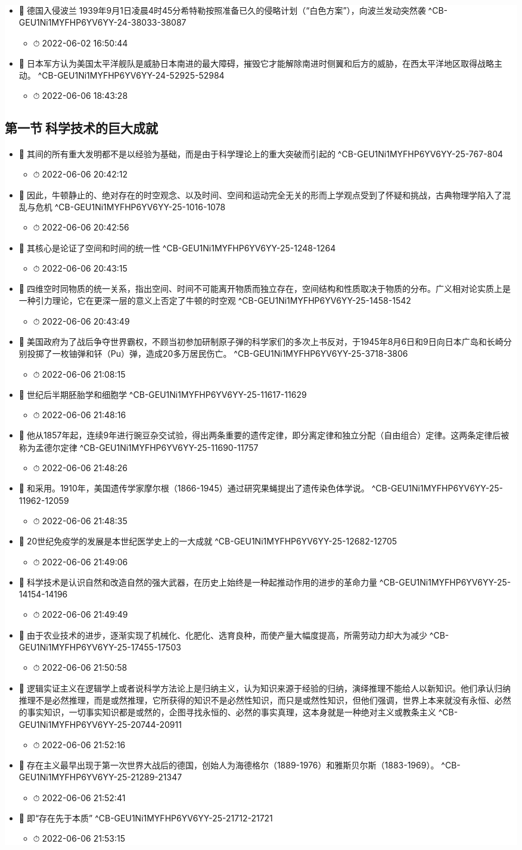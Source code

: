 - 📌 德国入侵波兰 1939年9月1日凌晨4时45分希特勒按照准备已久的侵略计划（“白色方案”），向波兰发动突然袭 ^CB-GEU1Ni1MYFHP6YV6YY-24-38033-38087
    - ⏱ 2022-06-02 16:50:44 

- 📌 日本军方认为美国太平洋舰队是威胁日本南进的最大障碍，摧毁它才能解除南进时侧翼和后方的威胁，在西太平洋地区取得战略主动。 ^CB-GEU1Ni1MYFHP6YV6YY-24-52925-52984
    - ⏱ 2022-06-06 18:43:28 
## 第一节 科学技术的巨大成就


- 📌 其间的所有重大发明都不是以经验为基础，而是由于科学理论上的重大突破而引起的 ^CB-GEU1Ni1MYFHP6YV6YY-25-767-804
    - ⏱ 2022-06-06 20:42:12 

- 📌 因此，牛顿静止的、绝对存在的时空观念、以及时间、空间和运动完全无关的形而上学观点受到了怀疑和挑战，古典物理学陷入了混乱与危机 ^CB-GEU1Ni1MYFHP6YV6YY-25-1016-1078
    - ⏱ 2022-06-06 20:42:56 

- 📌 其核心是论证了空间和时间的统一性 ^CB-GEU1Ni1MYFHP6YV6YY-25-1248-1264
    - ⏱ 2022-06-06 20:43:15 

- 📌 四维空时同物质的统一关系，指出空间、时间不可能离开物质而独立存在，空间结构和性质取决于物质的分布。广义相对论实质上是一种引力理论，它在更深一层的意义上否定了牛顿的时空观 ^CB-GEU1Ni1MYFHP6YV6YY-25-1458-1542
    - ⏱ 2022-06-06 20:43:49 

- 📌 美国政府为了战后争夺世界霸权，不顾当初参加研制原子弹的科学家们的多次上书反对，于1945年8月6日和9日向日本广岛和长崎分别投掷了一枚铀弹和钚（Pu）弹，造成20多万居民伤亡。 ^CB-GEU1Ni1MYFHP6YV6YY-25-3718-3806
    - ⏱ 2022-06-06 21:08:15 

- 📌 世纪后半期胚胎学和细胞学 ^CB-GEU1Ni1MYFHP6YV6YY-25-11617-11629
    - ⏱ 2022-06-06 21:48:16 

- 📌 他从1857年起，连续9年进行豌豆杂交试验，得出两条重要的遗传定律，即分离定律和独立分配（自由组合）定律。这两条定律后被称为孟德尔定律 ^CB-GEU1Ni1MYFHP6YV6YY-25-11690-11757
    - ⏱ 2022-06-06 21:48:26 

- 📌 和采用。1910年，美国遗传学家摩尔根（1866-1945）通过研究果蝇提出了遗传染色体学说。 ^CB-GEU1Ni1MYFHP6YV6YY-25-11962-12059
    - ⏱ 2022-06-06 21:48:35 

- 📌 20世纪免疫学的发展是本世纪医学史上的一大成就 ^CB-GEU1Ni1MYFHP6YV6YY-25-12682-12705
    - ⏱ 2022-06-06 21:49:06 

- 📌 科学技术是认识自然和改造自然的强大武器，在历史上始终是一种起推动作用的进步的革命力量 ^CB-GEU1Ni1MYFHP6YV6YY-25-14154-14196
    - ⏱ 2022-06-06 21:49:49 

- 📌 由于农业技术的进步，逐渐实现了机械化、化肥化、选育良种，而使产量大幅度提高，所需劳动力却大为减少 ^CB-GEU1Ni1MYFHP6YV6YY-25-17455-17503
    - ⏱ 2022-06-06 21:50:58 

- 📌 逻辑实证主义在逻辑学上或者说科学方法论上是归纳主义，认为知识来源于经验的归纳，演绎推理不能给人以新知识。他们承认归纳推理不是必然推理，而是或然推理，它所获得的知识不是必然性知识，而只是或然性知识，但他们强调，世界上本来就没有永恒、必然的事实知识，一切事实知识都是或然的，企图寻找永恒的、必然的事实真理，这本身就是一种绝对主义或教条主义 ^CB-GEU1Ni1MYFHP6YV6YY-25-20744-20911
    - ⏱ 2022-06-06 21:52:16 

- 📌 存在主义最早出现于第一次世界大战后的德国，创始人为海德格尔（1889-1976）和雅斯贝尔斯（1883-1969）。 ^CB-GEU1Ni1MYFHP6YV6YY-25-21289-21347
    - ⏱ 2022-06-06 21:52:41 

- 📌 即“存在先于本质” ^CB-GEU1Ni1MYFHP6YV6YY-25-21712-21721
    - ⏱ 2022-06-06 21:53:15 
 